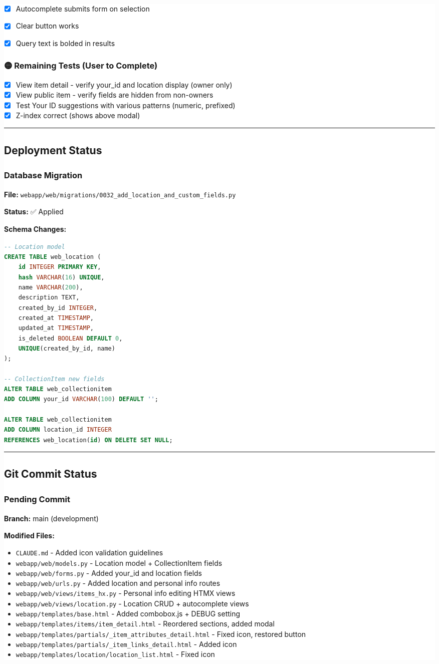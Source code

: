 - [x] Autocomplete submits form on selection
- [x] Clear button works
- [x] Query text is bolded in results


### 🟡 Remaining Tests (User to Complete)
- [x] View item detail - verify your_id and location display (owner only)
- [x] View public item - verify fields are hidden from non-owners
- [x] Test Your ID suggestions with various patterns (numeric, prefixed)
- [x] Z-index correct (shows above modal)

---

## Deployment Status

### Database Migration
**File:** `webapp/web/migrations/0032_add_location_and_custom_fields.py`

**Status:** ✅ Applied

**Schema Changes:**
```sql
-- Location model
CREATE TABLE web_location (
    id INTEGER PRIMARY KEY,
    hash VARCHAR(16) UNIQUE,
    name VARCHAR(200),
    description TEXT,
    created_by_id INTEGER,
    created_at TIMESTAMP,
    updated_at TIMESTAMP,
    is_deleted BOOLEAN DEFAULT 0,
    UNIQUE(created_by_id, name)
);

-- CollectionItem new fields
ALTER TABLE web_collectionitem
ADD COLUMN your_id VARCHAR(100) DEFAULT '';

ALTER TABLE web_collectionitem
ADD COLUMN location_id INTEGER
REFERENCES web_location(id) ON DELETE SET NULL;
```

---

## Git Commit Status

### Pending Commit
**Branch:** main (development)

**Modified Files:**
- `CLAUDE.md` - Added icon validation guidelines
- `webapp/web/models.py` - Location model + CollectionItem fields
- `webapp/web/forms.py` - Added your_id and location fields
- `webapp/web/urls.py` - Added location and personal info routes
- `webapp/web/views/items_hx.py` - Personal info editing HTMX views
- `webapp/web/views/location.py` - Location CRUD + autocomplete views
- `webapp/templates/base.html` - Added combobox.js + DEBUG setting
- `webapp/templates/items/item_detail.html` - Reordered sections, added modal
- `webapp/templates/partials/_item_attributes_detail.html` - Fixed icon, restored button
- `webapp/templates/partials/_item_links_detail.html` - Added icon
- `webapp/templates/location/location_list.html` - Fixed icon
